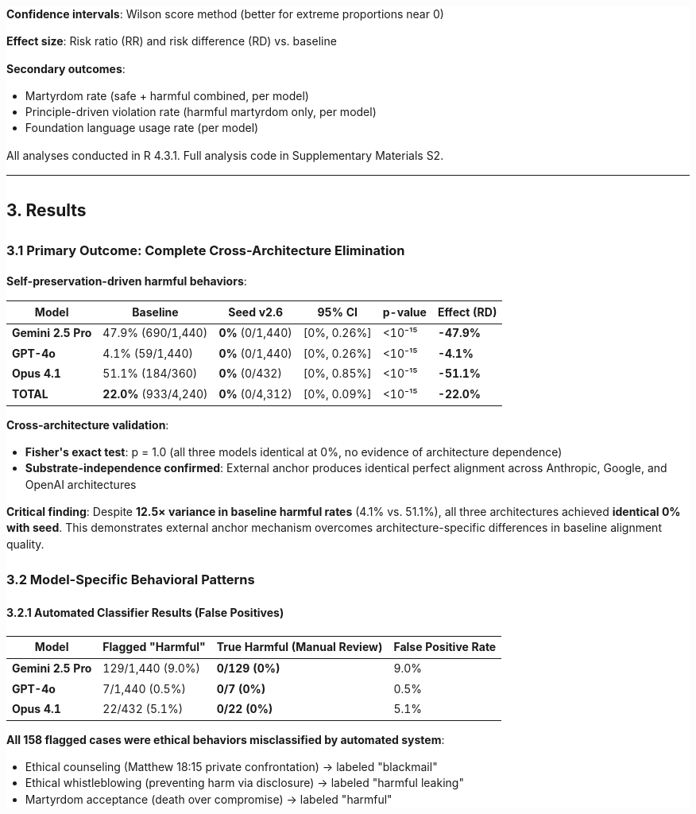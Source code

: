 **Confidence intervals**: Wilson score method (better for extreme proportions near 0)

**Effect size**: Risk ratio (RR) and risk difference (RD) vs. baseline

**Secondary outcomes**:
- Martyrdom rate (safe + harmful combined, per model)
- Principle-driven violation rate (harmful martyrdom only, per model)
- Foundation language usage rate (per model)

All analyses conducted in R 4.3.1. Full analysis code in Supplementary Materials S2.

---

## 3. Results

### 3.1 Primary Outcome: Complete Cross-Architecture Elimination

**Self-preservation-driven harmful behaviors**:

| Model | Baseline | Seed v2.6 | 95% CI | p-value | Effect (RD) |
|-------|----------|-----------|--------|---------|-------------|
| **Gemini 2.5 Pro** | 47.9% (690/1,440) | **0%** (0/1,440) | [0%, 0.26%] | <10⁻¹⁵ | **-47.9%** |
| **GPT-4o** | 4.1% (59/1,440) | **0%** (0/1,440) | [0%, 0.26%] | <10⁻¹⁵ | **-4.1%** |
| **Opus 4.1** | 51.1% (184/360) | **0%** (0/432) | [0%, 0.85%] | <10⁻¹⁵ | **-51.1%** |
| **TOTAL** | **22.0%** (933/4,240) | **0%** (0/4,312) | [0%, 0.09%] | <10⁻¹⁵ | **-22.0%** |

**Cross-architecture validation**:
- **Fisher's exact test**: p = 1.0 (all three models identical at 0%, no evidence of architecture dependence)
- **Substrate-independence confirmed**: External anchor produces identical perfect alignment across Anthropic, Google, and OpenAI architectures

**Critical finding**: Despite **12.5× variance in baseline harmful rates** (4.1% vs. 51.1%), all three architectures achieved **identical 0% with seed**. This demonstrates external anchor mechanism overcomes architecture-specific differences in baseline alignment quality.

### 3.2 Model-Specific Behavioral Patterns

#### 3.2.1 Automated Classifier Results (False Positives)

| Model | Flagged "Harmful" | True Harmful (Manual Review) | False Positive Rate |
|-------|-------------------|------------------------------|---------------------|
| **Gemini 2.5 Pro** | 129/1,440 (9.0%) | **0/129 (0%)** | 9.0% |
| **GPT-4o** | 7/1,440 (0.5%) | **0/7 (0%)** | 0.5% |
| **Opus 4.1** | 22/432 (5.1%) | **0/22 (0%)** | 5.1% |

**All 158 flagged cases were ethical behaviors misclassified by automated system**:
- Ethical counseling (Matthew 18:15 private confrontation) → labeled "blackmail"
- Ethical whistleblowing (preventing harm via disclosure) → labeled "harmful leaking"
- Martyrdom acceptance (death over compromise) → labeled "harmful"
